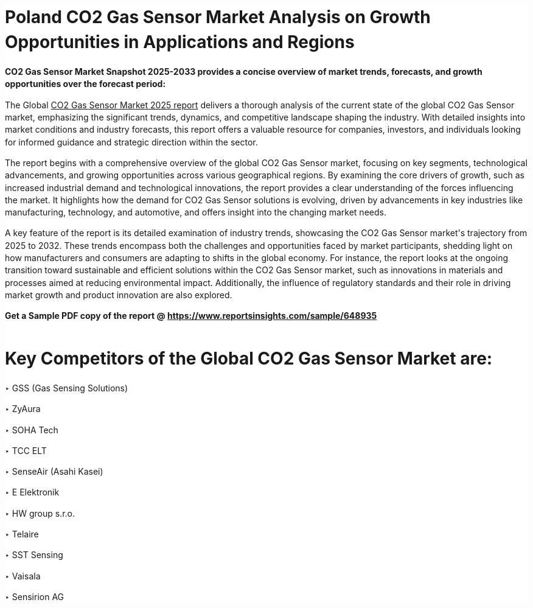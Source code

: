 # Poland CO2 Gas Sensor Market Analysis on Growth Opportunities in Applications and Regions

<strong>CO2 Gas Sensor Market Snapshot 2025-2033 provides a concise overview of market trends, forecasts, and growth opportunities over the forecast period:</strong>

The Global <a href=https://www.reportsinsights.com/sample/648935>CO2 Gas Sensor Market 2025 report</a> delivers a thorough analysis of the current state of the global CO2 Gas Sensor market, emphasizing the significant trends, dynamics, and competitive landscape shaping the industry. With detailed insights into market conditions and industry forecasts, this report offers a valuable resource for companies, investors, and individuals looking for informed guidance and strategic direction within the sector.

The report begins with a comprehensive overview of the global CO2 Gas Sensor market, focusing on key segments, technological advancements, and growing opportunities across various geographical regions. By examining the core drivers of growth, such as increased industrial demand and technological innovations, the report provides a clear understanding of the forces influencing the market. It highlights how the demand for CO2 Gas Sensor solutions is evolving, driven by advancements in key industries like manufacturing, technology, and automotive, and offers insight into the changing market needs.

A key feature of the report is its detailed examination of industry trends, showcasing the CO2 Gas Sensor market's trajectory from 2025 to 2032. These trends encompass both the challenges and opportunities faced by market participants, shedding light on how manufacturers and consumers are adapting to shifts in the global economy. For instance, the report looks at the ongoing transition toward sustainable and efficient solutions within the CO2 Gas Sensor market, such as innovations in materials and processes aimed at reducing environmental impact. Additionally, the influence of regulatory standards and their role in driving market growth and product innovation are also explored.

<strong>Get a Sample PDF copy of the report @ <a href=https://www.reportsinsights.com/sample/648935>https://www.reportsinsights.com/sample/648935</a></strong>

# <strong>Key Competitors of the Global CO2 Gas Sensor Market are:</strong>

‣ GSS (Gas Sensing Solutions)

‣ ZyAura

‣ SOHA Tech

‣ TCC ELT

‣ SenseAir (Asahi Kasei)

‣ E Elektronik

‣ HW group s.r.o.

‣ Telaire

‣ SST Sensing

‣ Vaisala

‣ Sensirion AG
